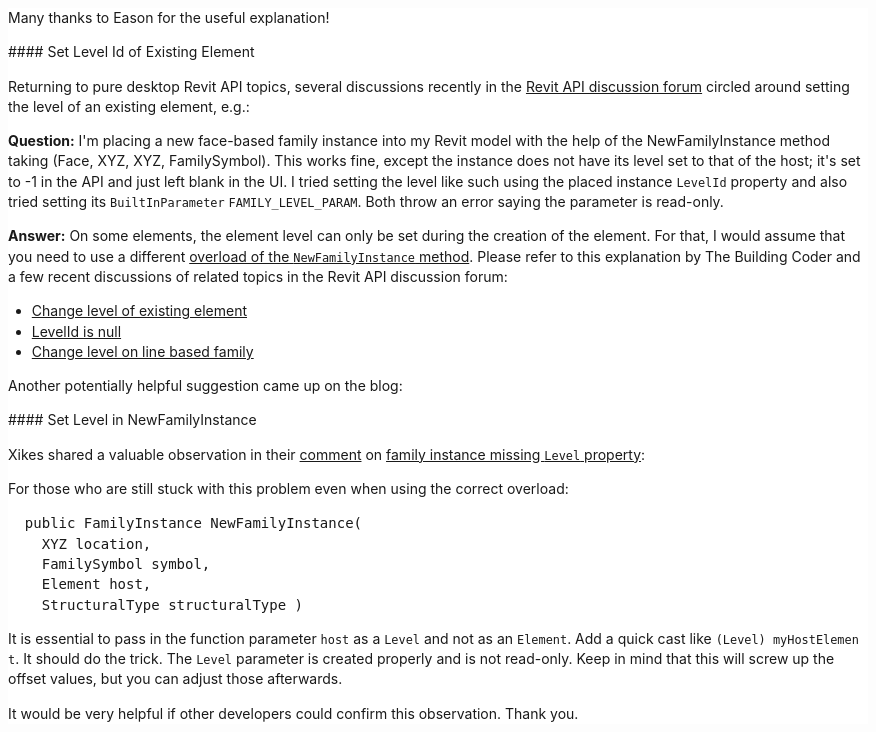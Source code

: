 Many thanks to Eason for the useful explanation!

####<a name="5"></a> Set Level Id of Existing Element

Returning to pure desktop Revit API topics, several discussions recently in
the [Revit API discussion forum](http://forums.autodesk.com/t5/revit-api-forum/bd-p/160) circled
around setting the level of an existing element, e.g.:



**Question:** I'm placing a new face-based family instance into my Revit model with the help of the NewFamilyInstance method taking (Face, XYZ, XYZ, FamilySymbol).
This works fine, except the instance does not have its level set to that of the host; it's set to -1 in the API and just left blank in the UI.
I tried setting the level like such using the placed instance `LevelId` property and also tried setting its `BuiltInParameter` `FAMILY_LEVEL_PARAM`.
Both throw an error saying the parameter is read-only.

**Answer:** On some elements, the element level can only be set during the creation of the element.
For that, I would assume that you need to use a different [overload of the `NewFamilyInstance` method](https://www.revitapidocs.com/2017/0c0d640b-7810-55e4-3c5e-cd295dede87b.htm).
Please refer to this explanation by The Building Coder and a few recent discussions of related topics in the Revit API discussion forum:

- [Change level of existing element](https://thebuildingcoder.typepad.com/blog/2020/06/creating-material-texture-and-retaining-pixels.html#4)
- [LevelId is null](https://forums.autodesk.com/t5/revit-api-forum/levelid-is-null/m-p/11392692)
- [Change level on line based family](https://forums.autodesk.com/t5/revit-api-forum/change-level-on-line-based-family/m-p/10307454)

Another potentially helpful suggestion came up on the blog:

####<a name="6"></a> Set Level in NewFamilyInstance

Xikes shared a valuable observation in
their [comment](https://thebuildingcoder.typepad.com/blog/2011/01/family-instance-missing-level-property.html#comment-5925189938)
on [family instance missing `Level` property](https://thebuildingcoder.typepad.com/blog/2011/01/family-instance-missing-level-property.html):

For those who are still stuck with this problem even when using the correct overload:

<pre class="code">
  public FamilyInstance NewFamilyInstance(
    XYZ location,
    FamilySymbol symbol,
    Element host, 
    StructuralType structuralType )
</pre>

It is essential to pass in the function parameter `host` as a `Level` and not as an `Element`.
Add a quick cast like `(Level) myHostElement`.
It should do the trick.
The `Level` parameter is created properly and is not read-only.
Keep in mind that this will screw up the offset values, but you can adjust those afterwards.

It would be very helpful if other developers could confirm this observation.
Thank you.

